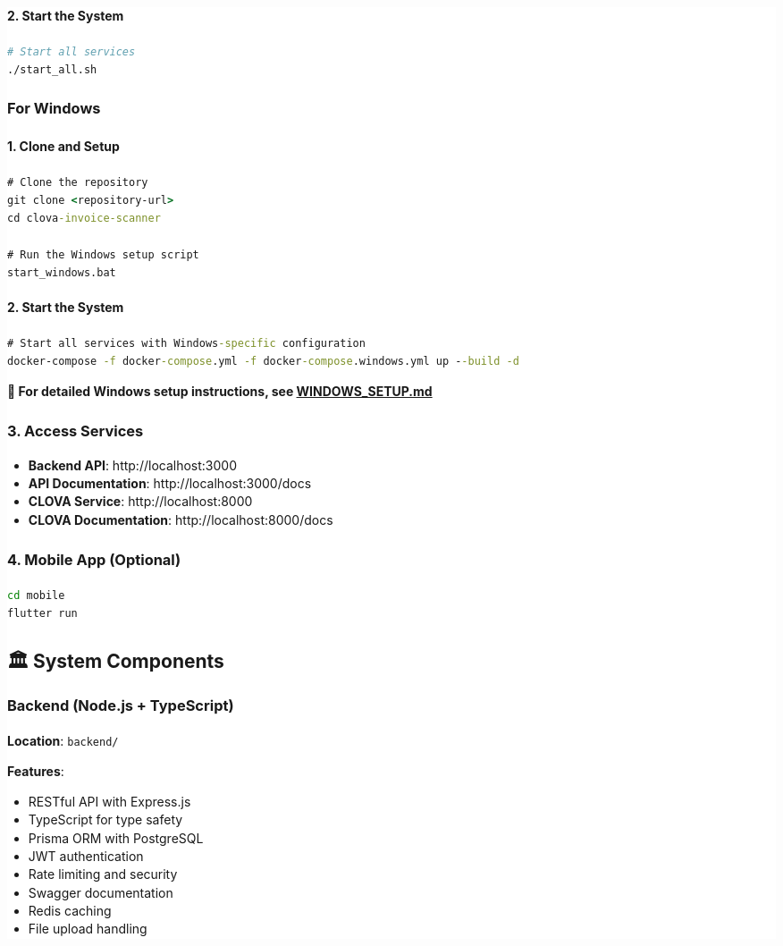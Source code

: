 #### 2. Start the System

```bash
# Start all services
./start_all.sh
```

### For Windows

#### 1. Clone and Setup

```cmd
# Clone the repository
git clone <repository-url>
cd clova-invoice-scanner

# Run the Windows setup script
start_windows.bat
```

#### 2. Start the System

```cmd
# Start all services with Windows-specific configuration
docker-compose -f docker-compose.yml -f docker-compose.windows.yml up --build -d
```

**📖 For detailed Windows setup instructions, see [WINDOWS_SETUP.md](WINDOWS_SETUP.md)**

### 3. Access Services

- **Backend API**: http://localhost:3000
- **API Documentation**: http://localhost:3000/docs
- **CLOVA Service**: http://localhost:8000
- **CLOVA Documentation**: http://localhost:8000/docs

### 4. Mobile App (Optional)

```bash
cd mobile
flutter run
```

## 🏛️ System Components

### Backend (Node.js + TypeScript)

**Location**: `backend/`

**Features**:

- RESTful API with Express.js
- TypeScript for type safety
- Prisma ORM with PostgreSQL
- JWT authentication
- Rate limiting and security
- Swagger documentation
- Redis caching
- File upload handling
